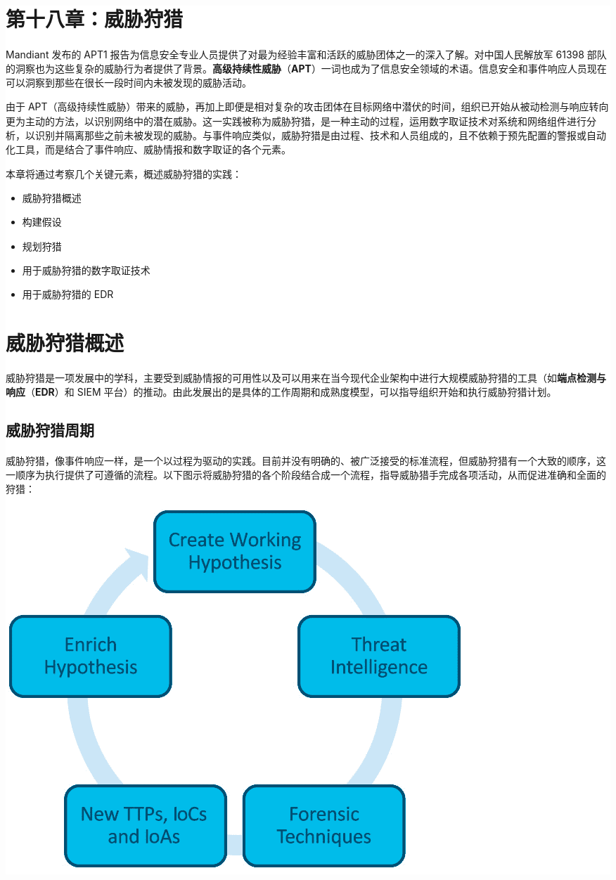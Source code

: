 

# 第十八章：威胁狩猎

Mandiant 发布的 APT1 报告为信息安全专业人员提供了对最为经验丰富和活跃的威胁团体之一的深入了解。对中国人民解放军 61398 部队的洞察也为这些复杂的威胁行为者提供了背景。**高级持续性威胁**（**APT**）一词也成为了信息安全领域的术语。信息安全和事件响应人员现在可以洞察到那些在很长一段时间内未被发现的威胁活动。

由于 APT（高级持续性威胁）带来的威胁，再加上即便是相对复杂的攻击团体在目标网络中潜伏的时间，组织已开始从被动检测与响应转向更为主动的方法，以识别网络中的潜在威胁。这一实践被称为威胁狩猎，是一种主动的过程，运用数字取证技术对系统和网络组件进行分析，以识别并隔离那些之前未被发现的威胁。与事件响应类似，威胁狩猎是由过程、技术和人员组成的，且不依赖于预先配置的警报或自动化工具，而是结合了事件响应、威胁情报和数字取证的各个元素。

本章将通过考察几个关键元素，概述威胁狩猎的实践：

+   威胁狩猎概述

+   构建假设

+   规划狩猎

+   用于威胁狩猎的数字取证技术

+   用于威胁狩猎的 EDR

# 威胁狩猎概述

威胁狩猎是一项发展中的学科，主要受到威胁情报的可用性以及可以用来在当今现代企业架构中进行大规模威胁狩猎的工具（如**端点检测与响应**（**EDR**）和 SIEM 平台）的推动。由此发展出的是具体的工作周期和成熟度模型，可以指导组织开始和执行威胁狩猎计划。

## 威胁狩猎周期

威胁狩猎，像事件响应一样，是一个以过程为驱动的实践。目前并没有明确的、被广泛接受的标准流程，但威胁狩猎有一个大致的顺序，这一顺序为执行提供了可遵循的流程。以下图示将威胁狩猎的各个阶段结合成一个流程，指导威胁猎手完成各项活动，从而促进准确和全面的狩猎：

![图 18.1 – 威胁狩猎周期](img/B18571_18_001.jpg)
